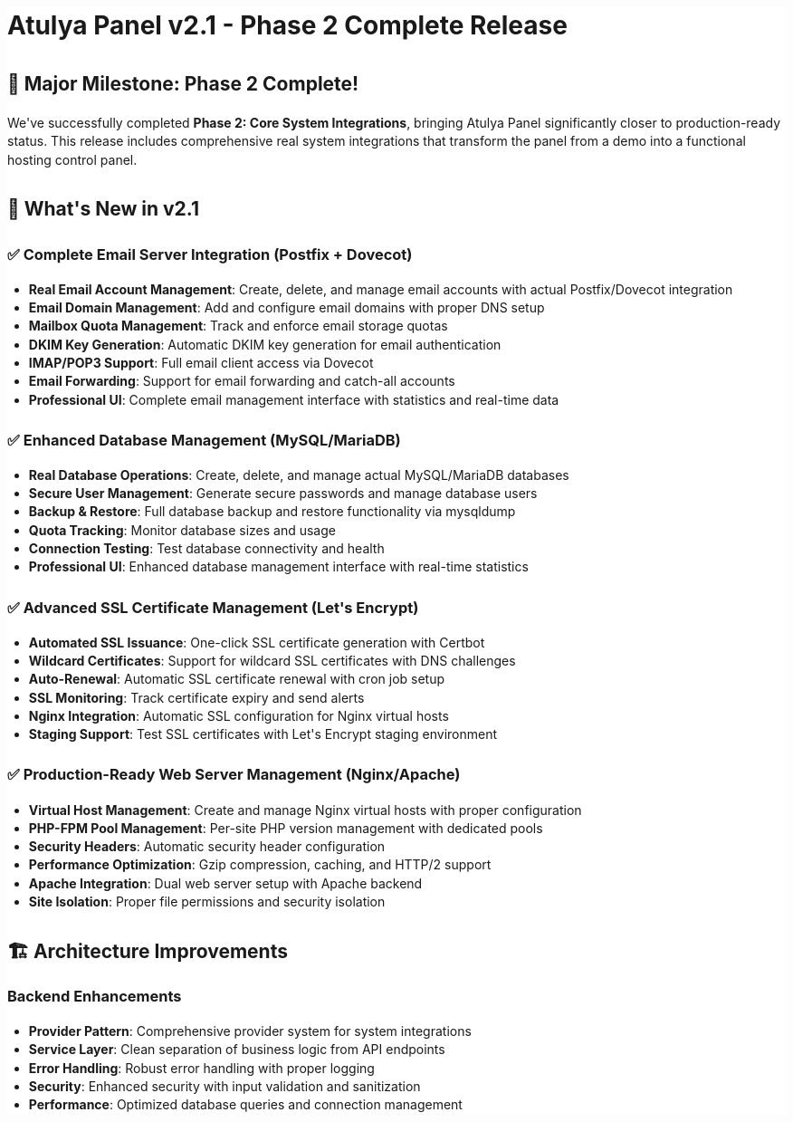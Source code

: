 # Atulya Panel v2.1 - Phase 2 Complete Release

## 🎉 Major Milestone: Phase 2 Complete!

We've successfully completed **Phase 2: Core System Integrations**, bringing Atulya Panel significantly closer to production-ready status. This release includes comprehensive real system integrations that transform the panel from a demo into a functional hosting control panel.

## 🚀 What's New in v2.1

### ✅ Complete Email Server Integration (Postfix + Dovecot)
- **Real Email Account Management**: Create, delete, and manage email accounts with actual Postfix/Dovecot integration
- **Email Domain Management**: Add and configure email domains with proper DNS setup
- **Mailbox Quota Management**: Track and enforce email storage quotas
- **DKIM Key Generation**: Automatic DKIM key generation for email authentication
- **IMAP/POP3 Support**: Full email client access via Dovecot
- **Email Forwarding**: Support for email forwarding and catch-all accounts
- **Professional UI**: Complete email management interface with statistics and real-time data

### ✅ Enhanced Database Management (MySQL/MariaDB)
- **Real Database Operations**: Create, delete, and manage actual MySQL/MariaDB databases
- **Secure User Management**: Generate secure passwords and manage database users
- **Backup & Restore**: Full database backup and restore functionality via mysqldump
- **Quota Tracking**: Monitor database sizes and usage
- **Connection Testing**: Test database connectivity and health
- **Professional UI**: Enhanced database management interface with real-time statistics

### ✅ Advanced SSL Certificate Management (Let's Encrypt)
- **Automated SSL Issuance**: One-click SSL certificate generation with Certbot
- **Wildcard Certificates**: Support for wildcard SSL certificates with DNS challenges
- **Auto-Renewal**: Automatic SSL certificate renewal with cron job setup
- **SSL Monitoring**: Track certificate expiry and send alerts
- **Nginx Integration**: Automatic SSL configuration for Nginx virtual hosts
- **Staging Support**: Test SSL certificates with Let's Encrypt staging environment

### ✅ Production-Ready Web Server Management (Nginx/Apache)
- **Virtual Host Management**: Create and manage Nginx virtual hosts with proper configuration
- **PHP-FPM Pool Management**: Per-site PHP version management with dedicated pools
- **Security Headers**: Automatic security header configuration
- **Performance Optimization**: Gzip compression, caching, and HTTP/2 support
- **Apache Integration**: Dual web server setup with Apache backend
- **Site Isolation**: Proper file permissions and security isolation

## 🏗️ Architecture Improvements

### Backend Enhancements
- **Provider Pattern**: Comprehensive provider system for system integrations
- **Service Layer**: Clean separation of business logic from API endpoints
- **Error Handling**: Robust error handling with proper logging
- **Security**: Enhanced security with input validation and sanitization
- **Performance**: Optimized database queries and connection management
